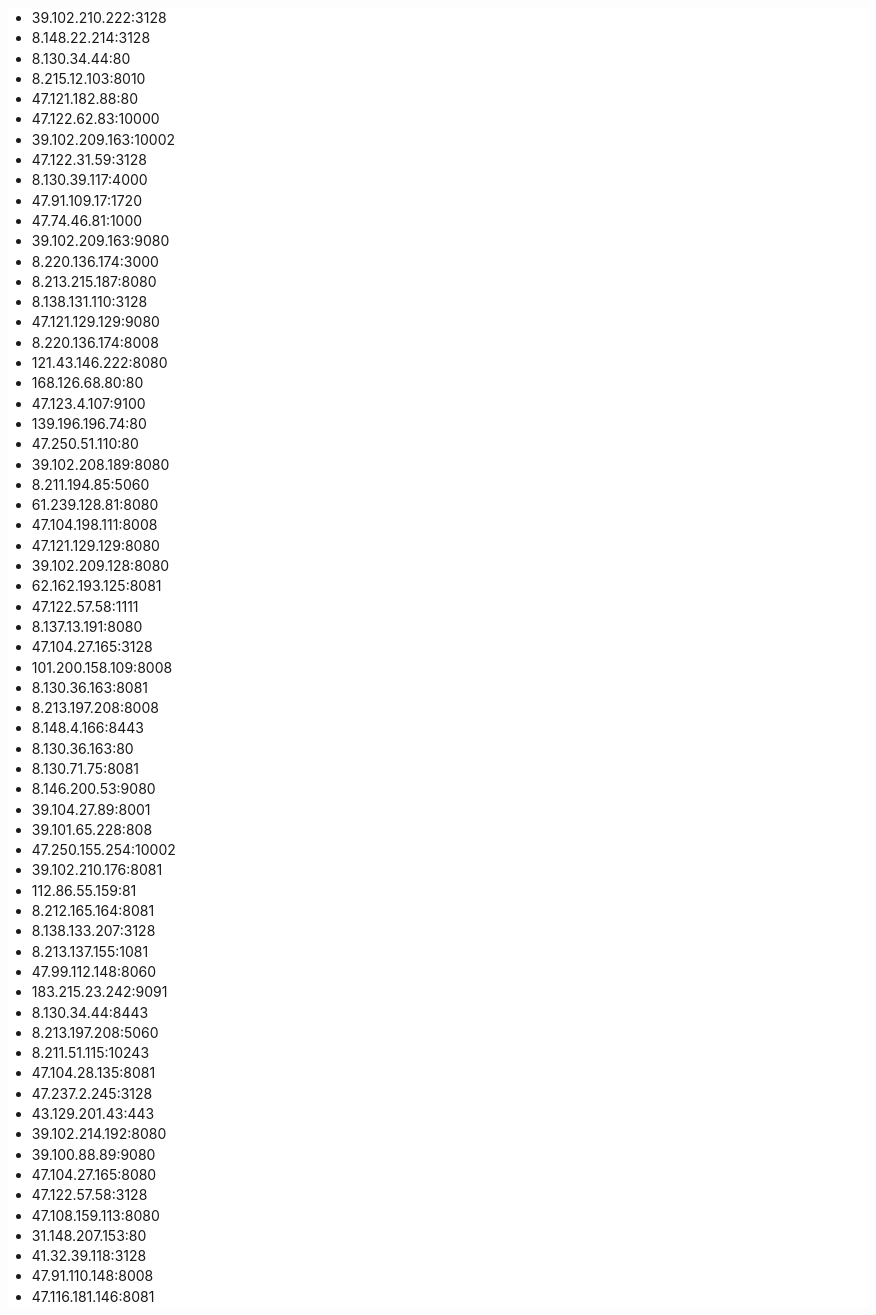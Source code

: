  - 39.102.210.222:3128
 - 8.148.22.214:3128
 - 8.130.34.44:80
 - 8.215.12.103:8010
 - 47.121.182.88:80
 - 47.122.62.83:10000
 - 39.102.209.163:10002
 - 47.122.31.59:3128
 - 8.130.39.117:4000
 - 47.91.109.17:1720
 - 47.74.46.81:1000
 - 39.102.209.163:9080
 - 8.220.136.174:3000
 - 8.213.215.187:8080
 - 8.138.131.110:3128
 - 47.121.129.129:9080
 - 8.220.136.174:8008
 - 121.43.146.222:8080
 - 168.126.68.80:80
 - 47.123.4.107:9100
 - 139.196.196.74:80
 - 47.250.51.110:80
 - 39.102.208.189:8080
 - 8.211.194.85:5060
 - 61.239.128.81:8080
 - 47.104.198.111:8008
 - 47.121.129.129:8080
 - 39.102.209.128:8080
 - 62.162.193.125:8081
 - 47.122.57.58:1111
 - 8.137.13.191:8080
 - 47.104.27.165:3128
 - 101.200.158.109:8008
 - 8.130.36.163:8081
 - 8.213.197.208:8008
 - 8.148.4.166:8443
 - 8.130.36.163:80
 - 8.130.71.75:8081
 - 8.146.200.53:9080
 - 39.104.27.89:8001
 - 39.101.65.228:808
 - 47.250.155.254:10002
 - 39.102.210.176:8081
 - 112.86.55.159:81
 - 8.212.165.164:8081
 - 8.138.133.207:3128
 - 8.213.137.155:1081
 - 47.99.112.148:8060
 - 183.215.23.242:9091
 - 8.130.34.44:8443
 - 8.213.197.208:5060
 - 8.211.51.115:10243
 - 47.104.28.135:8081
 - 47.237.2.245:3128
 - 43.129.201.43:443
 - 39.102.214.192:8080
 - 39.100.88.89:9080
 - 47.104.27.165:8080
 - 47.122.57.58:3128
 - 47.108.159.113:8080
 - 31.148.207.153:80
 - 41.32.39.118:3128
 - 47.91.110.148:8008
 - 47.116.181.146:8081
